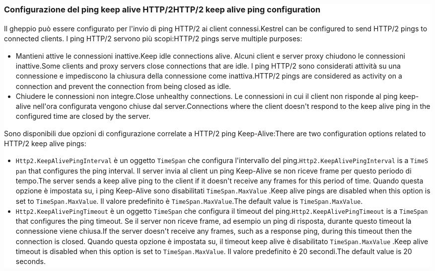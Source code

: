 ### <a name="http2-keep-alive-ping-configuration"></a><span data-ttu-id="eb81b-187">Configurazione del ping keep alive HTTP/2</span><span class="sxs-lookup"><span data-stu-id="eb81b-187">HTTP/2 keep alive ping configuration</span></span>

<span data-ttu-id="eb81b-188">Il gheppio può essere configurato per l'invio di ping HTTP/2 ai client connessi.</span><span class="sxs-lookup"><span data-stu-id="eb81b-188">Kestrel can be configured to send HTTP/2 pings to connected clients.</span></span> <span data-ttu-id="eb81b-189">I ping HTTP/2 servono più scopi:</span><span class="sxs-lookup"><span data-stu-id="eb81b-189">HTTP/2 pings serve multiple purposes:</span></span>

* <span data-ttu-id="eb81b-190">Mantieni attive le connessioni inattive.</span><span class="sxs-lookup"><span data-stu-id="eb81b-190">Keep idle connections alive.</span></span> <span data-ttu-id="eb81b-191">Alcuni client e server proxy chiudono le connessioni inattive.</span><span class="sxs-lookup"><span data-stu-id="eb81b-191">Some clients and proxy servers close connections that are idle.</span></span> <span data-ttu-id="eb81b-192">I ping HTTP/2 sono considerati attività su una connessione e impediscono la chiusura della connessione come inattiva.</span><span class="sxs-lookup"><span data-stu-id="eb81b-192">HTTP/2 pings are considered as activity on a connection and prevent the connection from being closed as idle.</span></span>
* <span data-ttu-id="eb81b-193">Chiudere le connessioni non integre.</span><span class="sxs-lookup"><span data-stu-id="eb81b-193">Close unhealthy connections.</span></span> <span data-ttu-id="eb81b-194">Le connessioni in cui il client non risponde al ping keep-alive nell'ora configurata vengono chiuse dal server.</span><span class="sxs-lookup"><span data-stu-id="eb81b-194">Connections where the client doesn't respond to the keep alive ping in the configured time are closed by the server.</span></span>

<span data-ttu-id="eb81b-195">Sono disponibili due opzioni di configurazione correlate a HTTP/2 ping Keep-Alive:</span><span class="sxs-lookup"><span data-stu-id="eb81b-195">There are two configuration options related to HTTP/2 keep alive pings:</span></span>

* <span data-ttu-id="eb81b-196">`Http2.KeepAlivePingInterval` è un oggetto `TimeSpan` che configura l'intervallo del ping.</span><span class="sxs-lookup"><span data-stu-id="eb81b-196">`Http2.KeepAlivePingInterval` is a `TimeSpan` that configures the ping interval.</span></span> <span data-ttu-id="eb81b-197">Il server invia al client un ping Keep-Alive se non riceve frame per questo periodo di tempo.</span><span class="sxs-lookup"><span data-stu-id="eb81b-197">The server sends a keep alive ping to the client if it doesn't receive any frames for this period of time.</span></span> <span data-ttu-id="eb81b-198">Quando questa opzione è impostata su, i ping Keep-Alive sono disabilitati `TimeSpan.MaxValue` .</span><span class="sxs-lookup"><span data-stu-id="eb81b-198">Keep alive pings are disabled when this option is set to `TimeSpan.MaxValue`.</span></span> <span data-ttu-id="eb81b-199">Il valore predefinito è `TimeSpan.MaxValue`.</span><span class="sxs-lookup"><span data-stu-id="eb81b-199">The default value is `TimeSpan.MaxValue`.</span></span>
* <span data-ttu-id="eb81b-200">`Http2.KeepAlivePingTimeout` è un oggetto `TimeSpan` che configura il timeout del ping.</span><span class="sxs-lookup"><span data-stu-id="eb81b-200">`Http2.KeepAlivePingTimeout` is a `TimeSpan` that configures the ping timeout.</span></span> <span data-ttu-id="eb81b-201">Se il server non riceve frame, ad esempio un ping di risposta, durante questo timeout la connessione viene chiusa.</span><span class="sxs-lookup"><span data-stu-id="eb81b-201">If the server doesn't receive any frames, such as a response ping, during this timeout then the connection is closed.</span></span> <span data-ttu-id="eb81b-202">Quando questa opzione è impostata su, il timeout keep alive è disabilitato `TimeSpan.MaxValue` .</span><span class="sxs-lookup"><span data-stu-id="eb81b-202">Keep alive timeout is disabled when this option is set to `TimeSpan.MaxValue`.</span></span> <span data-ttu-id="eb81b-203">Il valore predefinito è 20 secondi.</span><span class="sxs-lookup"><span data-stu-id="eb81b-203">The default value is 20 seconds.</span></span>
